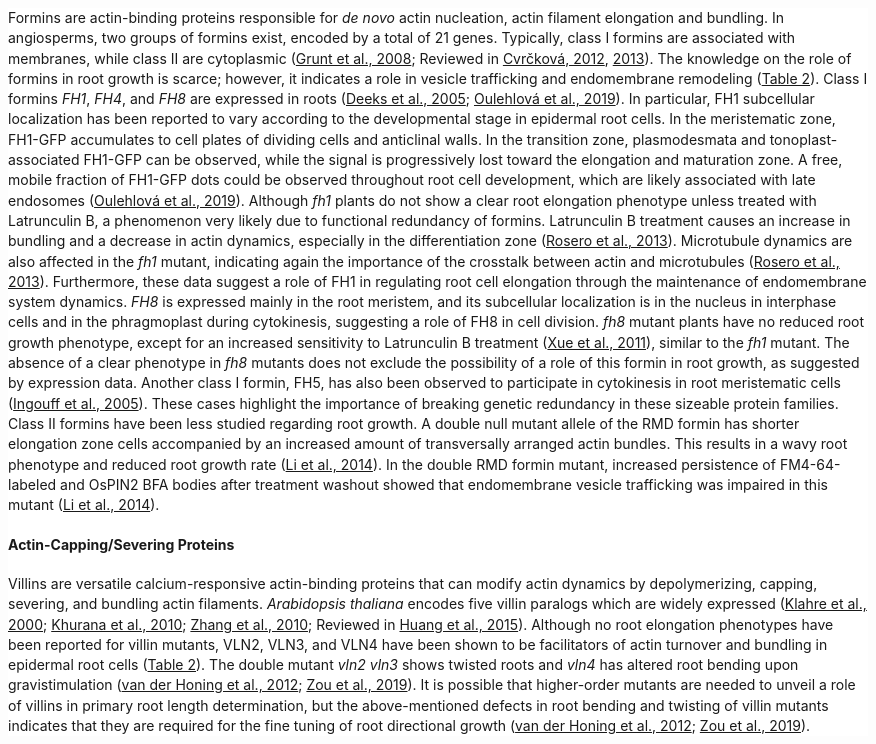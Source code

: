 Formins are actin-binding proteins responsible for *de novo* actin nucleation, actin filament elongation and bundling. In angiosperms, two groups of formins exist, encoded by a total of 21 genes. Typically, class I formins are associated with membranes, while class II are cytoplasmic ([Grunt et al., 2008](#ref37); Reviewed in [Cvrčková, 2012](#ref16), [2013](#ref17)). The knowledge on the role of formins in root growth is scarce; however, it indicates a role in vesicle trafficking and endomembrane remodeling ([Table 2](#tab2)). Class I formins *FH1*, *FH4*, and *FH8* are expressed in roots ([Deeks et al., 2005](#ref20); [Oulehlová et al., 2019](#ref91)). In particular, FH1 subcellular localization has been reported to vary according to the developmental stage in epidermal root cells. In the meristematic zone, FH1-GFP accumulates to cell plates of dividing cells and anticlinal walls. In the transition zone, plasmodesmata and tonoplast-associated FH1-GFP can be observed, while the signal is progressively lost toward the elongation and maturation zone. A free, mobile fraction of FH1-GFP dots could be observed throughout root cell development, which are likely associated with late endosomes ([Oulehlová et al., 2019](#ref91)). Although *fh1* plants do not show a clear root elongation phenotype unless treated with Latrunculin B, a phenomenon very likely due to functional redundancy of formins. Latrunculin B treatment causes an increase in bundling and a decrease in actin dynamics, especially in the differentiation zone ([Rosero et al., 2013](#ref101)). Microtubule dynamics are also affected in the *fh1* mutant, indicating again the importance of the crosstalk between actin and microtubules ([Rosero et al., 2013](#ref101)). Furthermore, these data suggest a role of FH1 in regulating root cell elongation through the maintenance of endomembrane system dynamics. *FH8* is expressed mainly in the root meristem, and its subcellular localization is in the nucleus in interphase cells and in the phragmoplast during cytokinesis, suggesting a role of FH8 in cell division. *fh8* mutant plants have no reduced root growth phenotype, except for an increased sensitivity to Latrunculin B treatment ([Xue et al., 2011](#ref138)), similar to the *fh1* mutant. The absence of a clear phenotype in *fh8* mutants does not exclude the possibility of a role of this formin in root growth, as suggested by expression data. Another class I formin, FH5, has also been observed to participate in cytokinesis in root meristematic cells ([Ingouff et al., 2005](#ref45)). These cases highlight the importance of breaking genetic redundancy in these sizeable protein families. Class II formins have been less studied regarding root growth. A double null mutant allele of the RMD formin has shorter elongation zone cells accompanied by an increased amount of transversally arranged actin bundles. This results in a wavy root phenotype and reduced root growth rate ([Li et al., 2014](#ref71)). In the double RMD formin mutant, increased persistence of FM4-64-labeled and OsPIN2 BFA bodies after treatment washout showed that endomembrane vesicle trafficking was impaired in this mutant ([Li et al., 2014](#ref71)).

#### Actin-Capping/Severing Proteins

Villins are versatile calcium-responsive actin-binding proteins that can modify actin dynamics by depolymerizing, capping, severing, and bundling actin filaments. *Arabidopsis thaliana* encodes five villin paralogs which are widely expressed ([Klahre et al., 2000](#ref60); [Khurana et al., 2010](#ref58); [Zhang et al., 2010](#ref143); Reviewed in [Huang et al., 2015](#ref43)). Although no root elongation phenotypes have been reported for villin mutants, VLN2, VLN3, and VLN4 have been shown to be facilitators of actin turnover and bundling in epidermal root cells ([Table 2](#tab2)). The double mutant *vln2 vln3* shows twisted roots and *vln4* has altered root bending upon gravistimulation ([van der Honing et al., 2012](#ref123); [Zou et al., 2019](#ref150)). It is possible that higher-order mutants are needed to unveil a role of villins in primary root length determination, but the above-mentioned defects in root bending and twisting of villin mutants indicates that they are required for the fine tuning of root directional growth ([van der Honing et al., 2012](#ref123); [Zou et al., 2019](#ref150)).
